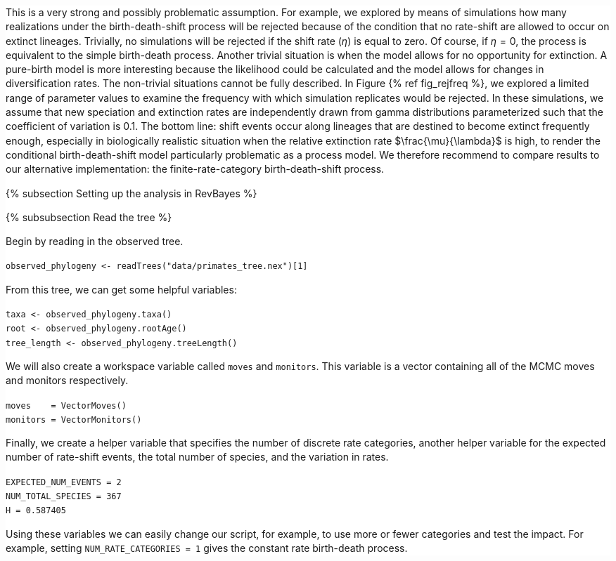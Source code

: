 This is a very strong and possibly problematic assumption. 
For example, we explored by means of simulations how many realizations under the birth-death-shift process will be rejected
because of the condition that no rate-shift are allowed to occur on extinct lineages.
Trivially, no simulations will be rejected if the shift rate ($\eta$) is equal to zero. 
Of course, if $\eta = 0$, the process is equivalent to the simple birth-death process. 
Another trivial situation is when the model allows for no opportunity for extinction. 
A pure-birth model is more interesting because the likelihood could be calculated and the model allows for changes in diversification rates. 
The non-trivial situations cannot be fully described. 
In Figure {% ref fig_rejfreq %}, we explored a limited range of parameter values to examine the frequency with which simulation replicates would be rejected. 
In these simulations, we assume that new speciation and extinction rates are independently drawn from gamma distributions parameterized such that the coefficient of variation is 0.1. 
The bottom line: shift events occur along lineages that are destined to become extinct frequently enough, especially in biologically realistic situation when the relative extinction rate $\frac{\mu}{\lambda}$ is high, 
to render the conditional birth-death-shift model particularly problematic as a process model.
We therefore recommend to compare results to our alternative implementation: the finite-rate-category birth-death-shift process.

{% subsection Setting up the analysis in RevBayes %}


{% subsubsection Read the tree %}

Begin by reading in the observed tree.
```
observed_phylogeny <- readTrees("data/primates_tree.nex")[1]
```
From this tree, we can get some helpful variables:
```
taxa <- observed_phylogeny.taxa()
root <- observed_phylogeny.rootAge()
tree_length <- observed_phylogeny.treeLength()
```
We will also create a workspace variable called `moves` and `monitors`. 
This variable is a vector containing all of the MCMC moves and monitors respectively.
```
moves    = VectorMoves()
monitors = VectorMonitors()
```
Finally, we create a helper variable that specifies the number of
discrete rate categories, another helper variable for the expected
number of rate-shift events, the total number of species, and the
variation in rates.
```
EXPECTED_NUM_EVENTS = 2
NUM_TOTAL_SPECIES = 367
H = 0.587405
```
Using these variables we can easily change our script, for example, to
use more or fewer categories and test the impact. For example, setting
`NUM_RATE_CATEGORIES = 1` gives the constant rate birth-death process.

